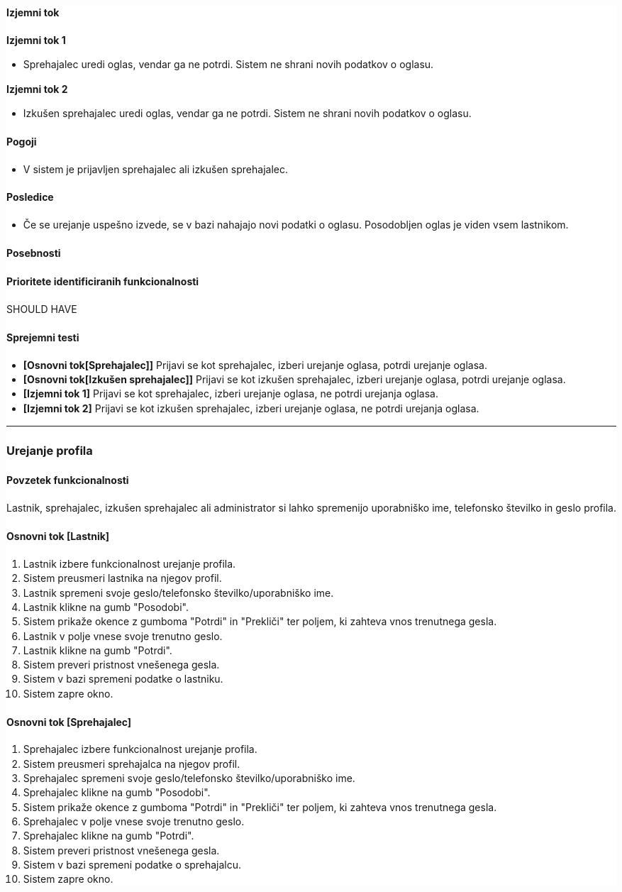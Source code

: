 #### Izjemni tok
**Izjemni tok 1**
* Sprehajalec uredi oglas, vendar ga ne potrdi. Sistem ne shrani novih podatkov o oglasu.

**Izjemni tok 2**
* Izkušen sprehajalec uredi oglas, vendar ga ne potrdi. Sistem ne shrani novih podatkov o oglasu.

#### Pogoji
* V sistem je prijavljen sprehajalec ali izkušen sprehajalec.

#### Posledice
* Če se urejanje uspešno izvede, se v bazi nahajajo novi podatki o oglasu. Posodobljen oglas je viden vsem lastnikom.

#### Posebnosti

#### Prioritete identificiranih funkcionalnosti
SHOULD HAVE

#### Sprejemni testi
* **[Osnovni tok[Sprehajalec]]** Prijavi se kot sprehajalec, izberi urejanje oglasa, potrdi urejanje oglasa.
* **[Osnovni tok[Izkušen sprehajalec]]** Prijavi se kot izkušen sprehajalec, izberi urejanje oglasa, potrdi urejanje oglasa.
* **[Izjemni tok 1]** Prijavi se kot sprehajalec, izberi urejanje oglasa, ne potrdi urejanja oglasa.
* **[Izjemni tok 2]** Prijavi se kot izkušen sprehajalec, izberi urejanje oglasa, ne potrdi urejanja oglasa.

-------------------

### Urejanje profila

#### Povzetek funkcionalnosti
Lastnik, sprehajalec, izkušen sprehajalec ali administrator si lahko spremenijo uporabniško ime, telefonsko številko in geslo profila.

#### Osnovni tok [Lastnik]
1. Lastnik izbere funkcionalnost urejanje profila.
2. Sistem preusmeri lastnika na njegov profil.
3. Lastnik spremeni svoje geslo/telefonsko številko/uporabniško ime.
4. Lastnik klikne na gumb "Posodobi".
5. Sistem prikaže okence z gumboma "Potrdi" in "Prekliči" ter poljem, ki zahteva vnos trenutnega gesla.
6. Lastnik v polje vnese svoje trenutno geslo.
7. Lastnik klikne na gumb "Potrdi".
8. Sistem preveri pristnost vnešenega gesla.
9. Sistem v bazi spremeni podatke o lastniku.
10. Sistem zapre okno. 

#### Osnovni tok [Sprehajalec]
1. Sprehajalec izbere funkcionalnost urejanje profila.
2. Sistem preusmeri sprehajalca na njegov profil.
3. Sprehajalec spremeni svoje geslo/telefonsko številko/uporabniško ime.
4. Sprehajalec klikne na gumb "Posodobi".
5. Sistem prikaže okence z gumboma "Potrdi" in "Prekliči" ter poljem, ki zahteva vnos trenutnega gesla.
6. Sprehajalec v polje vnese svoje trenutno geslo.
7. Sprehajalec klikne na gumb "Potrdi".
8. Sistem preveri pristnost vnešenega gesla.
9. Sistem v bazi spremeni podatke o sprehajalcu.
10. Sistem zapre okno. 
